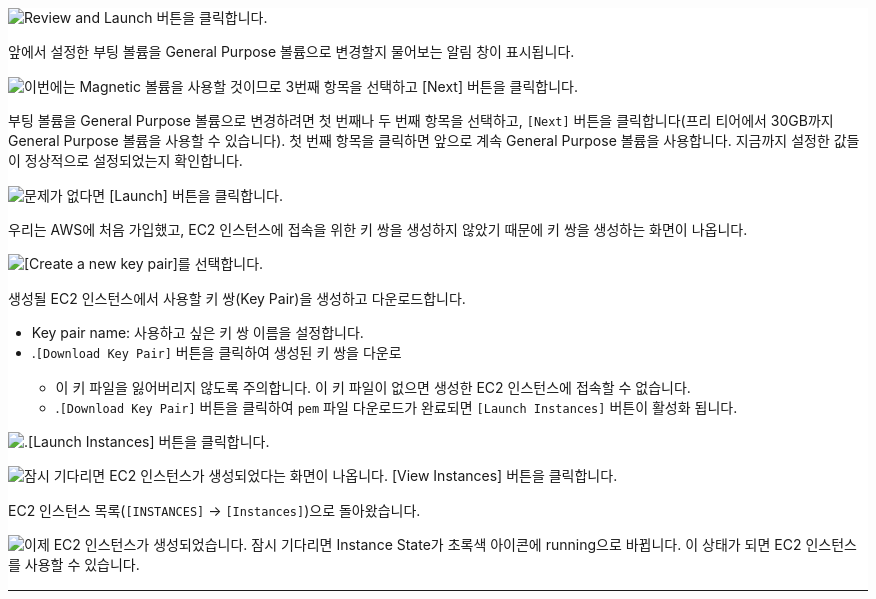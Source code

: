 ![Review and Launch 버튼을 클릭합니다.](https://pyrasis.com/assets/images/TheArtOfAmazonWebServicesChapter04/10_.png)

앞에서 설정한 부팅 볼륨을 General Purpose 볼륨으로 변경할지 물어보는 알림 창이 표시됩니다. 

![이번에는 Magnetic 볼륨을 사용할 것이므로 3번째 항목을 선택하고 <FontIcon icon="iconfont icon-select"/>`[Next]` 버튼을 클릭합니다.](https://pyrasis.com/assets/images/TheArtOfAmazonWebServicesChapter04/11_.png)

부팅 볼륨을 General Purpose 볼륨으로 변경하려면 첫 번째나 두 번째 항목을 선택하고, <FontIcon icon="iconfont icon-select"/>`[Next]` 버튼을 클릭합니다(프리 티어에서 30GB까지 General Purpose 볼륨을 사용할 수 있습니다). 첫 번째 항목을 클릭하면 앞으로 계속 General Purpose 볼륨을 사용합니다. 지금까지 설정한 값들이 정상적으로 설정되었는지 확인합니다.

![문제가 없다면 <FontIcon icon="iconfont icon-select"/>`[Launch]` 버튼을 클릭합니다.](https://pyrasis.com/assets/images/TheArtOfAmazonWebServicesChapter04/12_.png)

우리는 AWS에 처음 가입했고, EC2 인스턴스에 접속을 위한 키 쌍을 생성하지 않았기 때문에 키 쌍을 생성하는 화면이 나옵니다. 

![<FontIcon icon="iconfont icon-select"/>`[Create a new key pair]`를 선택합니다.](https://pyrasis.com/assets/images/TheArtOfAmazonWebServicesChapter04/13_.png)

생성될 EC2 인스턴스에서 사용할 키 쌍(Key Pair)을 생성하고 다운로드합니다.

- Key pair name: 사용하고 싶은 키 쌍 이름을 설정합니다.
- .<FontIcon icon="iconfont icon-select"/>`[Download Key Pair]` 버튼을 클릭하여 생성된 키 쌍을 다운로
  - 이 키 파일을 잃어버리지 않도록 주의합니다. 이 키 파일이 없으면 생성한 EC2 인스턴스에 접속할 수 없습니다.
  - .<FontIcon icon="iconfont icon-select"/>`[Download Key Pair]` 버튼을 클릭하여 <FontIcon icon="iconfont icon-token"/>`pem` 파일 다운로드가 완료되면 <FontIcon icon="iconfont icon-select"/>`[Launch Instances]` 버튼이 활성화 됩니다.

![.<FontIcon icon="iconfont icon-select"/>`[Launch Instances]` 버튼을 클릭합니다.](https://pyrasis.com/assets/images/TheArtOfAmazonWebServicesChapter04/14_.png)

![잠시 기다리면 EC2 인스턴스가 생성되었다는 화면이 나옵니다. <FontIcon icon="iconfont icon-select"/>`[View Instances]` 버튼을 클릭합니다.](https://pyrasis.com/assets/images/TheArtOfAmazonWebServicesChapter04/15_.png)

EC2 인스턴스 목록(<FontIcon icon="iconfont icon-select"/>`[INSTANCES]` → `[Instances]`)으로 돌아왔습니다. 

![이제 EC2 인스턴스가 생성되었습니다. 잠시 기다리면 Instance State가 초록색 아이콘에 `running`으로 바뀝니다. 이 상태가 되면 EC2 인스턴스를 사용할 수 있습니다.](https://pyrasis.com/assets/images/TheArtOfAmazonWebServicesChapter04/16_.png)

---

<TagLinks />